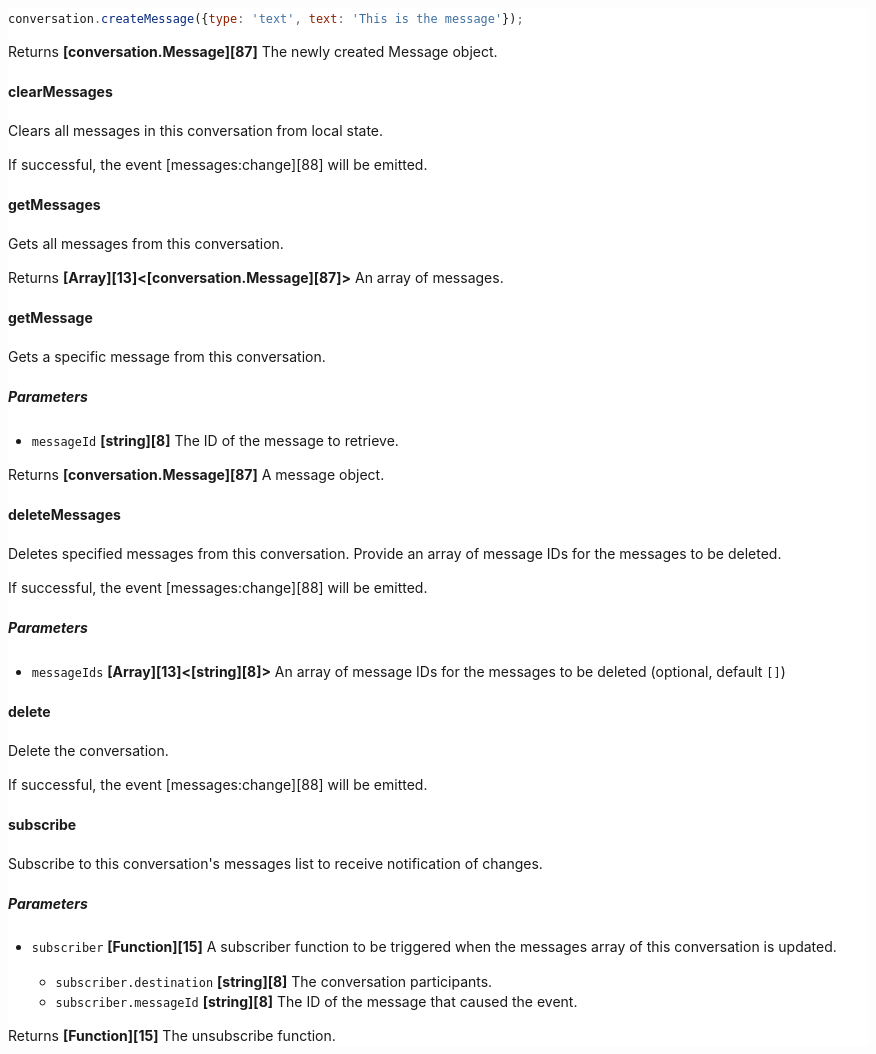 ```javascript
conversation.createMessage({type: 'text', text: 'This is the message'});
```

Returns **[conversation.Message][87]** The newly created Message object.

#### clearMessages

Clears all messages in this conversation from local state.

If successful, the event [messages:change][88] will be emitted.

#### getMessages

Gets all messages from this conversation.

Returns **[Array][13]<[conversation.Message][87]>** An array of messages.

#### getMessage

Gets a specific message from this conversation.

##### Parameters

*   `messageId` **[string][8]** The ID of the message to retrieve.

Returns **[conversation.Message][87]** A message object.

#### deleteMessages

Deletes specified messages from this conversation.
Provide an array of message IDs for the messages to be deleted.

If successful, the event [messages:change][88] will be emitted.

##### Parameters

*   `messageIds` **[Array][13]<[string][8]>** An array of message IDs for the messages to be deleted (optional, default `[]`)

#### delete

Delete the conversation.

If successful, the event [messages:change][88] will be emitted.

#### subscribe

Subscribe to this conversation's messages list to receive notification of changes.

##### Parameters

*   `subscriber` **[Function][15]** A subscriber function to be triggered when the messages array of this conversation is updated.

    *   `subscriber.destination` **[string][8]** The conversation participants.
    *   `subscriber.messageId` **[string][8]** The ID of the message that caused the event.

Returns **[Function][15]** The unsubscribe function.
